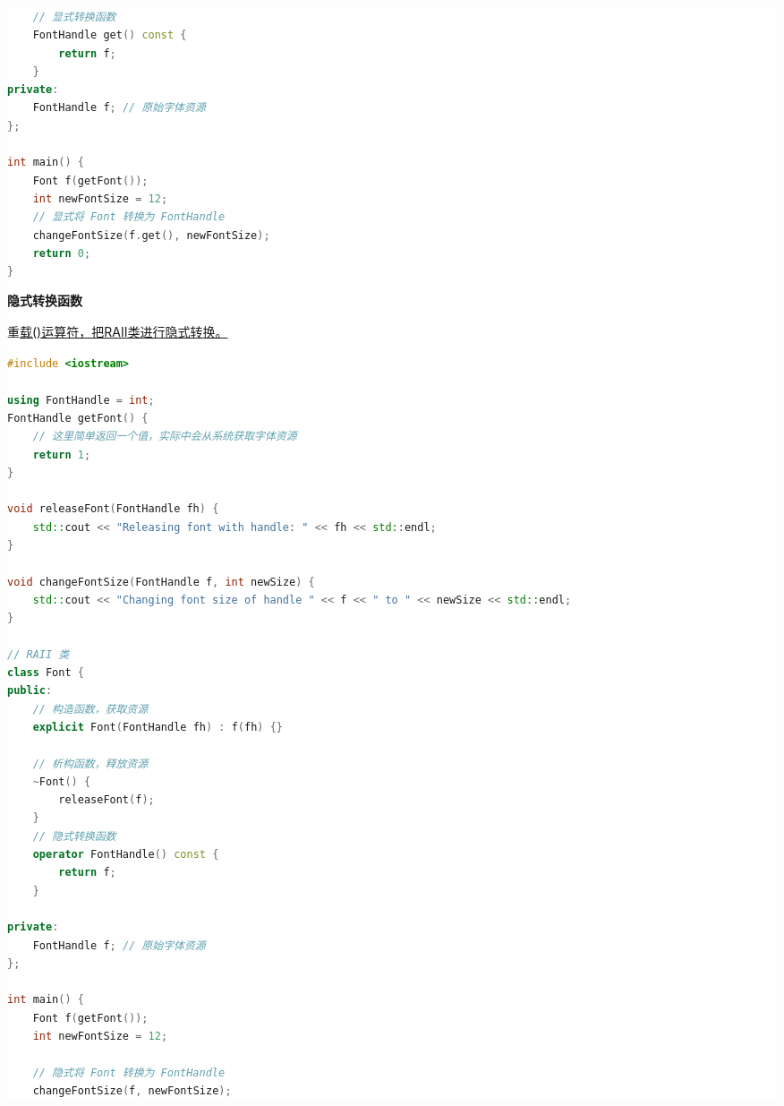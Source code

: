 ```cpp
    // 显式转换函数
    FontHandle get() const {
        return f;
    }
private:
    FontHandle f; // 原始字体资源
};

int main() {
    Font f(getFont());
    int newFontSize = 12;
    // 显式将 Font 转换为 FontHandle
    changeFontSize(f.get(), newFontSize);
    return 0;
}    
```

**隐式转换函数**

重<u>载()运算符，把RAII类进行隐式转换。</u>

```cpp
#include <iostream>

using FontHandle = int;
FontHandle getFont() {
    // 这里简单返回一个值，实际中会从系统获取字体资源
    return 1; 
}

void releaseFont(FontHandle fh) {
    std::cout << "Releasing font with handle: " << fh << std::endl;
}

void changeFontSize(FontHandle f, int newSize) {
    std::cout << "Changing font size of handle " << f << " to " << newSize << std::endl;
}

// RAII 类
class Font {
public:
    // 构造函数，获取资源
    explicit Font(FontHandle fh) : f(fh) {}

    // 析构函数，释放资源
    ~Font() {
        releaseFont(f);
    }
    // 隐式转换函数
    operator FontHandle() const {
        return f;
    }

private:
    FontHandle f; // 原始字体资源
};

int main() {
    Font f(getFont());
    int newFontSize = 12;

    // 隐式将 Font 转换为 FontHandle
    changeFontSize(f, newFontSize);

```